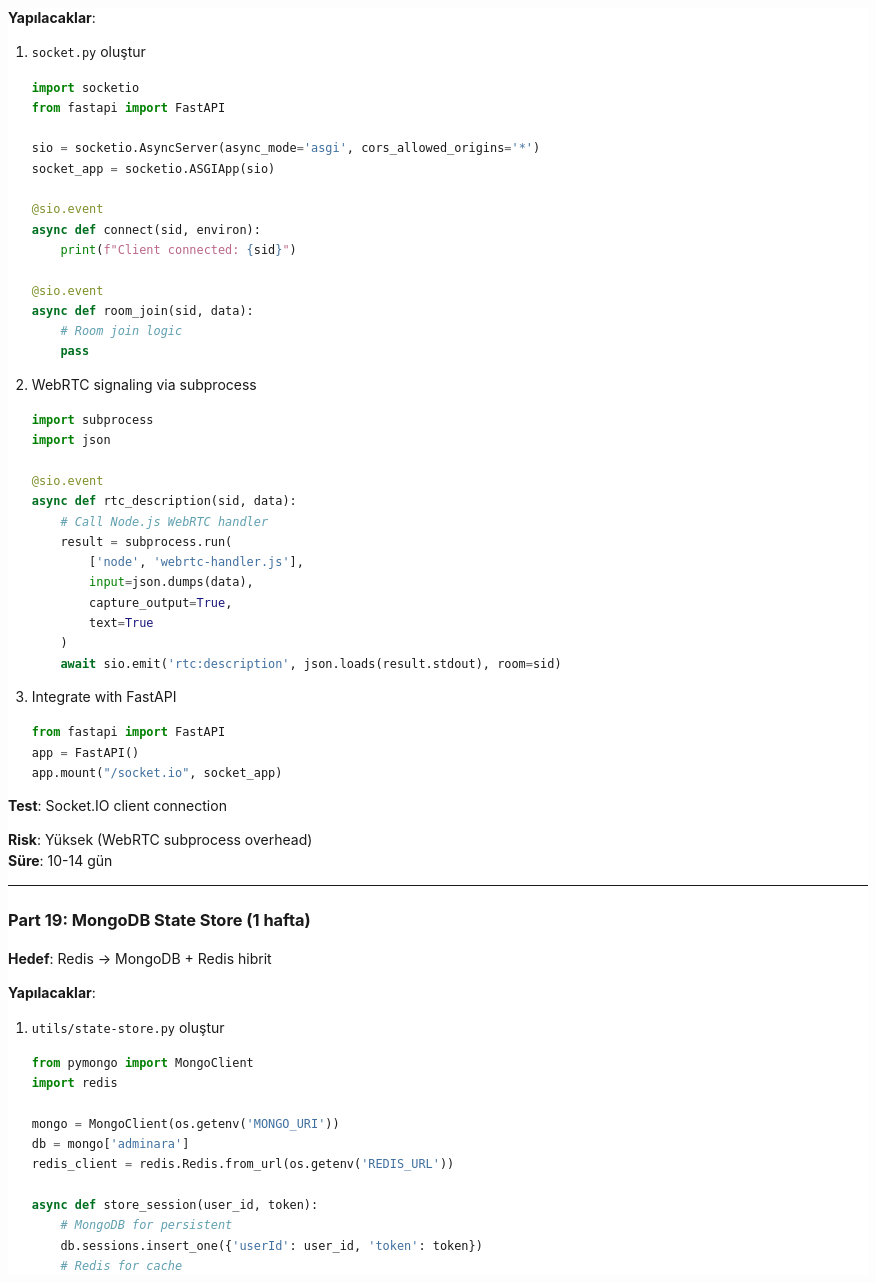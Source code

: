 **Yapılacaklar**:
1. `socket.py` oluştur
   ```python
   import socketio
   from fastapi import FastAPI
   
   sio = socketio.AsyncServer(async_mode='asgi', cors_allowed_origins='*')
   socket_app = socketio.ASGIApp(sio)
   
   @sio.event
   async def connect(sid, environ):
       print(f"Client connected: {sid}")
   
   @sio.event
   async def room_join(sid, data):
       # Room join logic
       pass
   ```

2. WebRTC signaling via subprocess
   ```python
   import subprocess
   import json
   
   @sio.event
   async def rtc_description(sid, data):
       # Call Node.js WebRTC handler
       result = subprocess.run(
           ['node', 'webrtc-handler.js'],
           input=json.dumps(data),
           capture_output=True,
           text=True
       )
       await sio.emit('rtc:description', json.loads(result.stdout), room=sid)
   ```

3. Integrate with FastAPI
   ```python
   from fastapi import FastAPI
   app = FastAPI()
   app.mount("/socket.io", socket_app)
   ```

**Test**: Socket.IO client connection

**Risk**: Yüksek (WebRTC subprocess overhead)  
**Süre**: 10-14 gün

---

### Part 19: MongoDB State Store (1 hafta)
**Hedef**: Redis → MongoDB + Redis hibrit

**Yapılacaklar**:
1. `utils/state-store.py` oluştur
   ```python
   from pymongo import MongoClient
   import redis
   
   mongo = MongoClient(os.getenv('MONGO_URI'))
   db = mongo['adminara']
   redis_client = redis.Redis.from_url(os.getenv('REDIS_URL'))
   
   async def store_session(user_id, token):
       # MongoDB for persistent
       db.sessions.insert_one({'userId': user_id, 'token': token})
       # Redis for cache
   ```